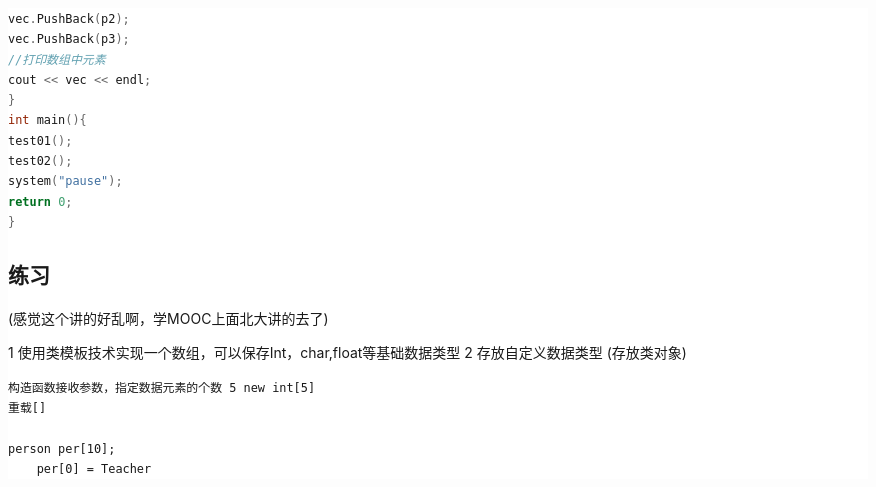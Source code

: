 ```cpp
vec.PushBack(p2);
vec.PushBack(p3);
//打印数组中元素
cout << vec << endl;
}
int main(){
test01();
test02();
system("pause");
return 0;
}
```

## 练习

(感觉这个讲的好乱啊，学MOOC上面北大讲的去了)

   1 使用类模板技术实现一个数组，可以保存Int，char,float等基础数据类型
   2 存放自定义数据类型 (存放类对象)


	构造函数接收参数，指定数据元素的个数 5 new int[5]
	重载[]
	
	person per[10];
        per[0] = Teacher
	

	